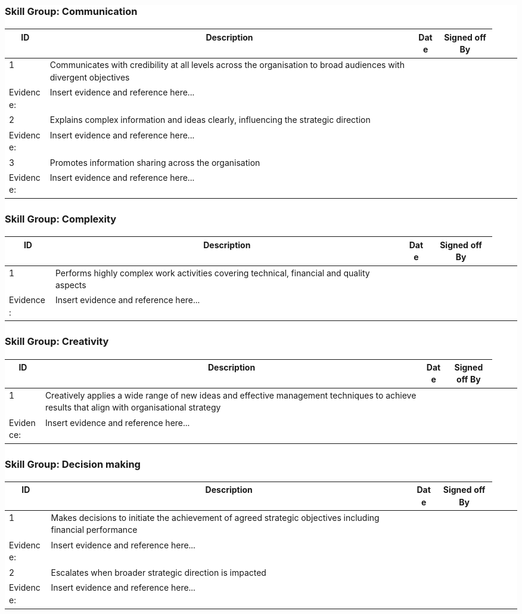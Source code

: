   
  
  
### Skill Group: Communication  
  
| ID  | Description  | Date  | Signed off By  |  
|---|---|---|---|  
| 1 | Communicates with credibility at all levels across the organisation to broad audiences with divergent objectives | | |  
| Evidence: <td colspan=3> Insert evidence and reference here... |  
| 2 | Explains complex information and ideas clearly, influencing the strategic direction | | |  
| Evidence: <td colspan=3> Insert evidence and reference here... |  
| 3 | Promotes information sharing across the organisation | | |  
| Evidence: <td colspan=3> Insert evidence and reference here... |  
  
  
  
  
### Skill Group: Complexity  
  
| ID  | Description  | Date  | Signed off By  |  
|---|---|---|---|  
| 1 | Performs highly complex work activities covering technical, financial and quality aspects | | |  
| Evidence: <td colspan=3> Insert evidence and reference here... |  
  
  
  
  
### Skill Group: Creativity  
  
| ID  | Description  | Date  | Signed off By  |  
|---|---|---|---|  
| 1 | Creatively applies a wide range of new ideas and effective management techniques to achieve results that align with organisational strategy | | |  
| Evidence: <td colspan=3> Insert evidence and reference here... |  
  
  
  
  
### Skill Group: Decision making  
  
| ID  | Description  | Date  | Signed off By  |  
|---|---|---|---|  
| 1 | Makes decisions to initiate the achievement of agreed strategic objectives including financial performance | | |  
| Evidence: <td colspan=3> Insert evidence and reference here... |  
| 2 | Escalates when broader strategic direction is impacted | | |  
| Evidence: <td colspan=3> Insert evidence and reference here... |  
  
  
  
  